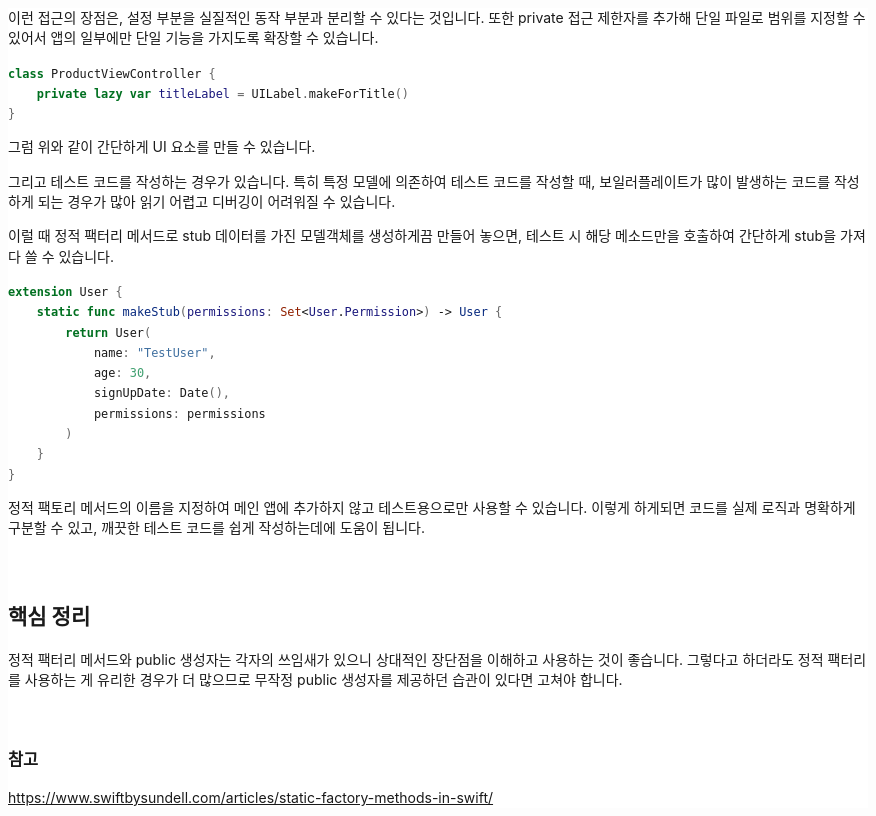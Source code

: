 이런 접근의 장점은, 설정 부분을 실질적인 동작 부분과 분리할 수 있다는 것입니다. 또한 private 접근 제한자를 추가해 단일 파일로 범위를 지정할 수 있어서 앱의 일부에만 단일 기능을 가지도록 확장할 수 있습니다.

```swift
class ProductViewController {
    private lazy var titleLabel = UILabel.makeForTitle()
}
```

그럼 위와 같이 간단하게 UI 요소를 만들 수 있습니다. 



그리고 테스트 코드를 작성하는 경우가 있습니다. 특히 특정 모델에 의존하여 테스트 코드를 작성할 때, 보일러플레이트가 많이 발생하는 코드를 작성하게 되는 경우가 많아 읽기 어렵고 디버깅이 어려워질 수 있습니다. 

이럴 때 정적 팩터리 메서드로 stub 데이터를 가진 모델객체를 생성하게끔 만들어 놓으면, 테스트 시 해당 메소드만을 호출하여 간단하게 stub을 가져다 쓸 수 있습니다.

```swift
extension User {
    static func makeStub(permissions: Set<User.Permission>) -> User {
        return User(
            name: "TestUser",
            age: 30,
            signUpDate: Date(),
            permissions: permissions
        )
    }
}
```

정적 팩토리 메서드의 이름을 지정하여 메인 앱에 추가하지 않고 테스트용으로만 사용할 수 있습니다. 이렇게 하게되면 코드를 실제 로직과 명확하게 구분할 수 있고, 깨끗한 테스트 코드를 쉽게 작성하는데에 도움이 됩니다.

<br>

## 핵심 정리

정적 팩터리 메서드와 public 생성자는 각자의 쓰임새가 있으니 상대적인 장단점을 이해하고 사용하는 것이 좋습니다. 그렇다고 하더라도 정적 팩터리를 사용하는 게 유리한 경우가 더 많으므로 무작정 public 생성자를 제공하던 습관이 있다면 고쳐야 합니다.



<br>

### 참고
https://www.swiftbysundell.com/articles/static-factory-methods-in-swift/


